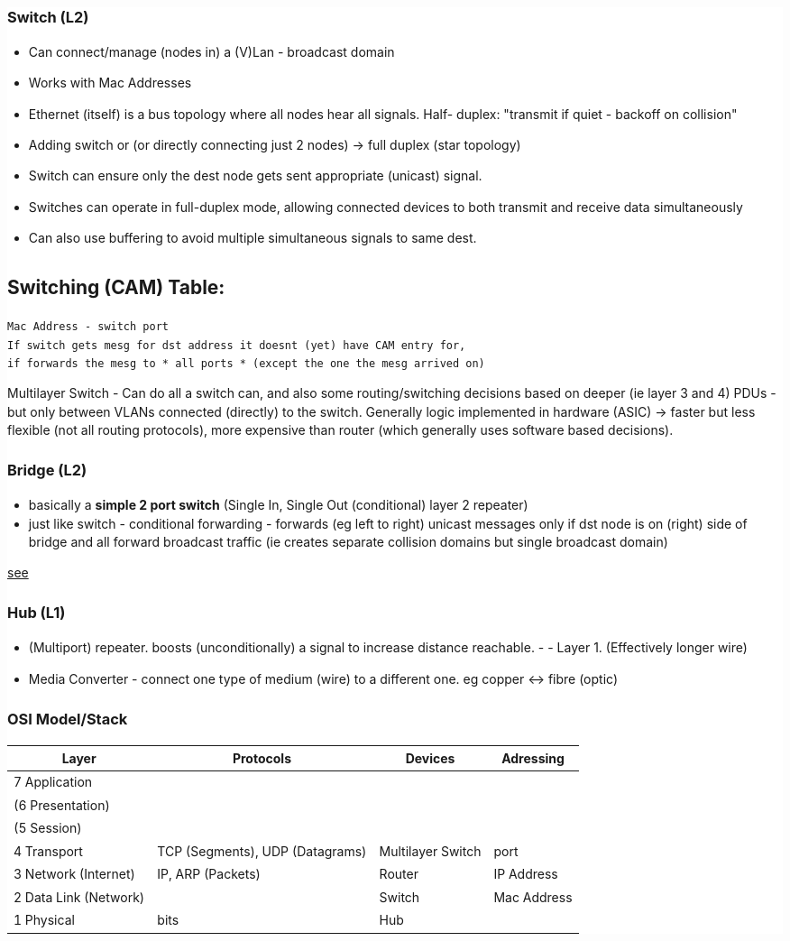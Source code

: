 ### Switch (L2)  
 - Can connect/manage (nodes in) a (V)Lan - broadcast domain
- Works with Mac Addresses
- Ethernet (itself) is a bus topology where all nodes hear all signals. 
Half- duplex: "transmit if quiet - backoff on collision"

- Adding switch or (or directly connecting just 2 nodes) -> full duplex (star topology)
- Switch can ensure only the dest node gets sent appropriate (unicast) signal.


- Switches can operate in full-duplex mode, allowing connected devices to both transmit and receive data simultaneously
- Can also use buffering to avoid multiple simultaneous signals to same dest.


Switching (CAM)  Table:
----------------------
    Mac Address - switch port
    If switch gets mesg for dst address it doesnt (yet) have CAM entry for, 
    if forwards the mesg to * all ports * (except the one the mesg arrived on)



Multilayer Switch -  Can do all a switch can, and also some routing/switching decisions based on deeper (ie layer 3 and 4) PDUs - but only between VLANs connected (directly) to the switch.
                     Generally logic implemented in hardware (ASIC) 
                       -> faster but less flexible (not all routing protocols), more expensive than router (which generally uses software based decisions). 



### Bridge (L2) 

- basically a **simple 2 port switch** (Single In, Single Out (conditional) layer 2 repeater)
- just like switch - conditional forwarding - forwards (eg left to right) unicast messages only if dst node is on (right)  side of bridge and all forward broadcast traffic (ie creates separate collision domains but single broadcast domain)

[see](https://ipwithease.com/difference-between-a-switch-and-a-bridge/)

           
### Hub (L1) 
- (Multiport) repeater. boosts (unconditionally) a signal to increase distance reachable. - - Layer 1. (Effectively longer wire)

- Media Converter - connect one type of medium (wire) to a different one. eg copper <-> fibre (optic)






### OSI Model/Stack  

| Layer             |  Protocols  | Devices | Adressing|
| -------           |     ------- | ------- | ------- | 
| 7 Application     |  |  | 
| (6 Presentation)    |  |  | 
| (5 Session)         |  |  | 
| 4 Transport       | TCP (Segments), UDP (Datagrams) | Multilayer Switch  | port |
| 3 Network (Internet)     | IP, ARP (Packets) | Router  |  IP Address
| 2  Data Link (Network)    |  | Switch | Mac Address |
| 1  Physical      | bits |  Hub |                               
 